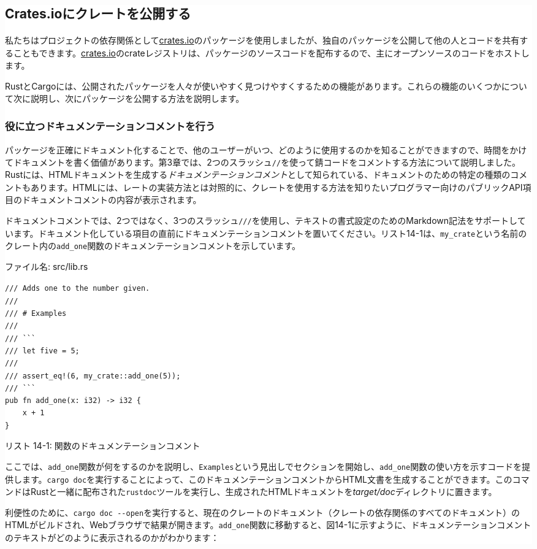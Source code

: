 ## Crates.ioにクレートを公開する

私たちはプロジェクトの依存関係として[crates.io](https://crates.io)のパッケージを使用しましたが、独自のパッケージを公開して他の人とコードを共有することもできます。[crates.io](https://crates.io)のcrateレジストリは、パッケージのソースコードを配布するので、主にオープンソースのコードをホストします。

RustとCargoには、公開されたパッケージを人々が使いやすく見つけやすくするための機能があります。これらの機能のいくつかについて次に説明し、次にパッケージを公開する方法を説明します。

### 役に立つドキュメンテーションコメントを行う

パッケージを正確にドキュメント化することで、他のユーザーがいつ、どのように使用するのかを知ることができますので、時間をかけてドキュメントを書く価値があります。第3章では、2つのスラッシュ`//`を使って錆コードをコメントする方法について説明しました。Rustには、HTMLドキュメントを生成する*ドキュメンテーションコメント*として知られている、ドキュメントのための特定の種類のコメントもあります。HTMLには、レートの実装方法とは対照的に、クレートを使用する方法を知りたいプログラマー向けのパブリックAPI項目のドキュメントコメントの内容が表示されます。

ドキュメントコメントでは、2つではなく、3つのスラッシュ`///`を使用し、テキストの書式設定のためのMarkdown記法をサポートしています。ドキュメント化している項目の直前にドキュメンテーションコメントを置いてください。リスト14-1は、`my_crate`という名前のクレート内の`add_one`関数のドキュメンテーションコメントを示しています。

<span class="filename">ファイル名: src/lib.rs</span>

```rust,ignore
/// Adds one to the number given.
///
/// # Examples
///
/// ```
/// let five = 5;
///
/// assert_eq!(6, my_crate::add_one(5));
/// ```
pub fn add_one(x: i32) -> i32 {
    x + 1
}
```

<span class="caption">リスト 14-1: 関数のドキュメンテーションコメント</span>

ここでは、`add_one`関数が何をするのかを説明し、`Examples`という見出しでセクションを開始し、`add_one`関数の使い方を示すコードを提供します。`cargo doc`を実行することによって、このドキュメンテーションコメントからHTML文書を生成することができます。このコマンドはRustと一緒に配布された`rustdoc`ツールを実行し、生成されたHTMLドキュメントを*target/doc*ディレクトリに置きます。

利便性のために、`cargo doc --open`を実行すると、現在のクレートのドキュメント（クレートの依存関係のすべてのドキュメント）のHTMLがビルドされ、Webブラウザで結果が開きます。`add_one`関数に移動すると、図14-1に示すように、ドキュメンテーションコメントのテキストがどのように表示されるのかがわかります：
